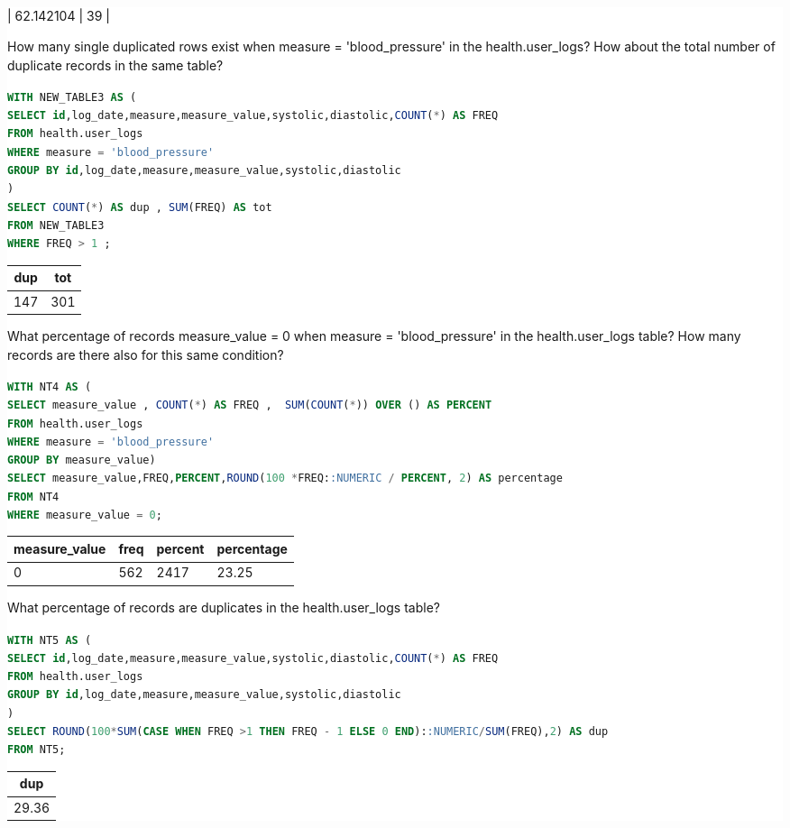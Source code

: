 | 62.142104     | 39   |


How many single duplicated rows exist when measure = 'blood_pressure' in the health.user_logs? How about the total number of duplicate records in the same table?

``` SQL
WITH NEW_TABLE3 AS (
SELECT id,log_date,measure,measure_value,systolic,diastolic,COUNT(*) AS FREQ 
FROM health.user_logs
WHERE measure = 'blood_pressure'
GROUP BY id,log_date,measure,measure_value,systolic,diastolic
)
SELECT COUNT(*) AS dup , SUM(FREQ) AS tot
FROM NEW_TABLE3
WHERE FREQ > 1 ;
```
| dup | tot |
|-----|-----|
| 147 | 301 |

What percentage of records measure_value = 0 when measure = 'blood_pressure' in the health.user_logs table? How many records are there also for this same condition?

``` SQL
WITH NT4 AS (
SELECT measure_value , COUNT(*) AS FREQ ,  SUM(COUNT(*)) OVER () AS PERCENT
FROM health.user_logs
WHERE measure = 'blood_pressure'
GROUP BY measure_value)
SELECT measure_value,FREQ,PERCENT,ROUND(100 *FREQ::NUMERIC / PERCENT, 2) AS percentage
FROM NT4
WHERE measure_value = 0;
```
| measure_value | freq | percent | percentage |
|---------------|------|---------|------------|
| 0             | 562  | 2417    | 23.25      |


What percentage of records are duplicates in the health.user_logs table?
``` SQL
WITH NT5 AS (
SELECT id,log_date,measure,measure_value,systolic,diastolic,COUNT(*) AS FREQ 
FROM health.user_logs
GROUP BY id,log_date,measure,measure_value,systolic,diastolic
)
SELECT ROUND(100*SUM(CASE WHEN FREQ >1 THEN FREQ - 1 ELSE 0 END)::NUMERIC/SUM(FREQ),2) AS dup
FROM NT5;
```
| dup   |
|-------|
| 29.36 |